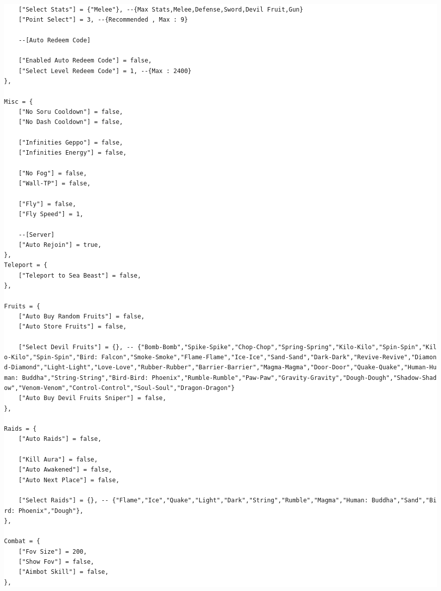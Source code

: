 		["Select Stats"] = {"Melee"}, --{Max Stats,Melee,Defense,Sword,Devil Fruit,Gun}
		["Point Select"] = 3, --{Recommended , Max : 9}

		--[Auto Redeem Code]

		["Enabled Auto Redeem Code"] = false,
		["Select Level Redeem Code"] = 1, --{Max : 2400}
	},

	Misc = {
		["No Soru Cooldown"] = false,
		["No Dash Cooldown"] = false,

		["Infinities Geppo"] = false,
		["Infinities Energy"] = false,

		["No Fog"] = false,
		["Wall-TP"] = false,

		["Fly"] = false,
		["Fly Speed"] = 1,

		--[Server]
		["Auto Rejoin"] = true,
	},
	Teleport = {
		["Teleport to Sea Beast"] = false,
	},

	Fruits = {
		["Auto Buy Random Fruits"] = false,
		["Auto Store Fruits"] = false,

		["Select Devil Fruits"] = {}, -- {"Bomb-Bomb","Spike-Spike","Chop-Chop","Spring-Spring","Kilo-Kilo","Spin-Spin","Kilo-Kilo","Spin-Spin","Bird: Falcon","Smoke-Smoke","Flame-Flame","Ice-Ice","Sand-Sand","Dark-Dark","Revive-Revive","Diamond-Diamond","Light-Light","Love-Love","Rubber-Rubber","Barrier-Barrier","Magma-Magma","Door-Door","Quake-Quake","Human-Human: Buddha","String-String","Bird-Bird: Phoenix","Rumble-Rumble","Paw-Paw","Gravity-Gravity","Dough-Dough","Shadow-Shadow","Venom-Venom","Control-Control","Soul-Soul","Dragon-Dragon"}
		["Auto Buy Devil Fruits Sniper"] = false,
	},

	Raids = {
		["Auto Raids"] = false,

		["Kill Aura"] = false,
		["Auto Awakened"] = false,
		["Auto Next Place"] = false,

		["Select Raids"] = {}, -- {"Flame","Ice","Quake","Light","Dark","String","Rumble","Magma","Human: Buddha","Sand","Bird: Phoenix","Dough"},
	},

	Combat = {
		["Fov Size"] = 200,
		["Show Fov"] = false,
		["Aimbot Skill"] = false,
	},
